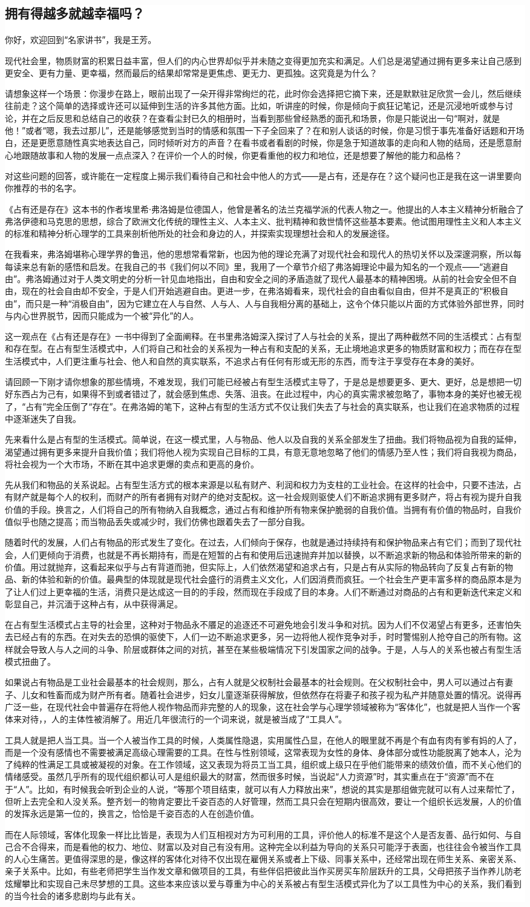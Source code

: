 ## 拥有得越多就越幸福吗？



你好，欢迎回到“名家讲书”，我是王芳。

现代社会里，物质财富的积累日益丰富，但人们的内心世界却似乎并未随之变得更加充实和满足。人们总是渴望通过拥有更多来让自己感到更安全、更有力量、更幸福，然而最后的结果却常常是更焦虑、更无力、更孤独。这究竟是为什么？

请想象这样一个场景：你漫步在路上，眼前出现了一朵开得非常绚烂的花，此时你会选择把它摘下来，还是默默驻足欣赏一会儿，然后继续往前走？这个简单的选择或许还可以延伸到生活的许多其他方面。比如，听讲座的时候，你是倾向于疯狂记笔记，还是沉浸地听或参与讨论，并在之后反思和总结自己的收获？在查看尘封已久的相册时，当看到那些曾经熟悉的面孔和场景，你是只能说出一句“啊对，就是他！”或者“嗯，我去过那儿”，还是能够感觉到当时的情感和氛围一下子全回来了？在和别人谈话的时候，你是习惯于事先准备好话题和开场白，还是更愿意随性真实地表达自己，同时倾听对方的声音？在看书或者看剧的时候，你是急于知道故事的走向和人物的结局，还是愿意耐心地跟随故事和人物的发展一点点深入？在评价一个人的时候，你更看重他的权力和地位，还是想要了解他的能力和品格？

对这些问题的回答，或许能在一定程度上揭示我们看待自己和社会中他人的方式——是占有，还是存在？这个疑问也正是我在这一讲里要向你推荐的书的名字。



《占有还是存在》这本书的作者埃里希·弗洛姆是位德国人，他曾是著名的法兰克福学派的代表人物之一。他提出的人本主义精神分析融合了弗洛伊德和马克思的思想，综合了欧洲文化传统的理性主义、人本主义、批判精神和救世情怀这些基本要素。他试图用理性主义和人本主义的标准和精神分析心理学的工具来剖析他所处的社会和身边的人，并探索实现理想社会和人的发展途径。

在我看来，弗洛姆堪称心理学界的鲁迅，他的思想常看常新，也因为他的理论充满了对现代社会和现代人的热切关怀以及深邃洞察，所以每每读来总有新的感悟和启发。在我自己的书《我们何以不同》里，我用了一个章节介绍了弗洛姆理论中最为知名的一个观点——“逃避自由”。弗洛姆通过对于人类文明史的分析一针见血地指出，自由和安全之间的矛盾造就了现代人最基本的精神困境。从前的社会安全但不自由，现在的社会自由却不安全，于是人们开始逃避自由。更进一步，在弗洛姆看来，现代社会的自由看似自由，但并不是真正的“积极自由”，而只是一种“消极自由”，因为它建立在人与自然、人与人、人与自我相分离的基础上，这令个体只能以片面的方式体验外部世界，同时与内心世界脱节，因而只能成为一个被“异化”的人。

这一观点在《占有还是存在》一书中得到了全面阐释。在书里弗洛姆深入探讨了人与社会的关系，提出了两种截然不同的生活模式：占有型和存在型。在占有型生活模式中，人们将自己和社会的关系视为一种占有和支配的关系，无止境地追求更多的物质财富和权力；而在存在型生活模式中，人们更注重与社会、他人和自然的真实联系，不追求占有任何有形或无形的东西，而专注于享受存在本身的美好。

请回顾一下刚才请你想象的那些情境，不难发现，我们可能已经被占有型生活模式主导了，于是总是想要更多、更大、更好，总是想把一切好东西占为己有，如果得不到或者错过了，就会感到焦虑、失落、沮丧。在此过程中，内心的真实需求被忽略了，事物本身的美好也被无视了，“占有”完全压倒了“存在”。在弗洛姆的笔下，这种占有型的生活方式不仅让我们失去了与社会的真实联系，也让我们在追求物质的过程中逐渐迷失了自我。



先来看什么是占有型的生活模式。简单说，在这一模式里，人与物品、他人以及自我的关系全部发生了扭曲。我们将物品视为自我的延伸，渴望通过拥有更多来提升自我价值；我们将他人视为实现自己目标的工具，有意无意地忽略了他们的情感乃至人性；我们将自我视为商品，将社会视为一个大市场，不断在其中追求更爆的卖点和更高的身价。

先从我们和物品的关系说起。占有型生活方式的根本来源是以私有财产、利润和权力为支柱的工业社会。在这样的社会中，只要不违法，占有财产就是每个人的权利，而财产的所有者拥有对财产的绝对支配权。这一社会规则驱使人们不断追求拥有更多财产，将占有视为提升自我价值的手段。换言之，人们将自己的所有物纳入自我概念，通过占有和维护所有物来保护脆弱的自我价值。当拥有有价值的物品时，自我价值似乎也随之提高；而当物品丢失或减少时，我们仿佛也跟着失去了一部分自我。

随着时代的发展，人们占有物品的形式发生了变化。在过去，人们倾向于保存，也就是通过持续持有和保护物品来占有它们；而到了现代社会，人们更倾向于消费，也就是不再长期持有，而是在短暂的占有和使用后迅速抛弃并加以替换，以不断追求新的物品和体验所带来的新的价值。用过就抛弃，这看起来似乎与占有背道而驰，但实际上，人们依然渴望和追求占有，只是占有从实际的物品转向了反复占有新的物品、新的体验和新的价值。最典型的体现就是现代社会盛行的消费主义文化，人们因消费而疯狂。一个社会生产更丰富多样的商品原本是为了让人们过上更幸福的生活，消费只是达成这一目的的手段，然而现在手段成了目的本身。人们不断通过对商品的占有和更新迭代来定义和彰显自己，并沉湎于这种占有，从中获得满足。

在占有型生活模式占主导的社会里，这种对于物品永不餍足的追逐还不可避免地会引发斗争和对抗。因为人们不仅渴望占有更多，还害怕失去已经占有的东西。在对失去的恐惧的驱使下，人们一边不断追求更多，另一边将他人视作竞争对手，时时警惕别人抢夺自己的所有物。这样就会导致人与人之间的斗争、阶层或群体之间的对抗，甚至在某些极端情况下引发国家之间的战争。于是，人与人的关系也被占有型生活模式扭曲了。

如果说占有物品是工业社会最基本的社会规则，那么，占有人就是父权制社会最基本的社会规则。在父权制社会中，男人可以通过占有妻子、儿女和牲畜而成为财产所有者。随着社会进步，妇女儿童逐渐获得解放，但依然存在将妻子和孩子视为私产并随意处置的情况。说得再广泛一些，在现代社会中普遍存在将他人视作物品而非完整的人的现象，这在社会学与心理学领域被称为“客体化”，也就是把人当作一个客体来对待，，人的主体性被消解了。用近几年很流行的一个词来说，就是被当成了“工具人”。

工具人就是把人当工具。当一个人被当作工具的时候，人类属性隐退，实用属性凸显，在他人的眼里就不再是个有血有肉有爹有妈的人了，而是一个没有感情也不需要被满足高级心理需要的工具。在性与性别领域，这常表现为女性的身体、身体部分或性功能脱离了她本人，沦为了纯粹的性满足工具或被凝视的对象。在工作领域，这又表现为将员工当工具，组织或上级只在乎他们能带来的绩效价值，而不关心他们的情绪感受。虽然几乎所有的现代组织都认可人是组织最大的财富，然而很多时候，当说起“人力资源”时，其实重点在于“资源”而不在于“人”。比如，有时候我会听到企业的人说，“等那个项目结束，就可以有人力释放出来”，想说的其实是那组做完就可以有人过来帮忙了，但听上去完全和人没关系。整齐划一的物肯定要比千姿百态的人好管理，然而工具只会在短期内很高效，要让一个组织长远发展，人的价值的发挥永远是第一位的，换言之，恰恰是千姿百态的人在创造价值。

而在人际领域，客体化现象一样比比皆是，表现为人们互相视对方为可利用的工具，评价他人的标准不是这个人是否友善、品行如何、与自己合不合得来，而是看他的权力、地位、财富以及对自己有没有用。这种完全以利益为导向的关系只可能浮于表面，也往往会令被当作工具的人心生痛苦。更值得深思的是，像这样的客体化对待不仅出现在雇佣关系或者上下级、同事关系中，还经常出现在师生关系、亲密关系、亲子关系中。比如，有些老师把学生当作发文章和做项目的工具，有些伴侣把彼此当作买房买车阶层跃升的工具，父母把孩子当作养儿防老炫耀攀比和实现自己未尽梦想的工具。这些本来应该以爱与尊重为中心的关系被占有型生活模式异化为了以工具性为中心的关系，我们看到的当今社会的诸多悲剧均与此有关。
